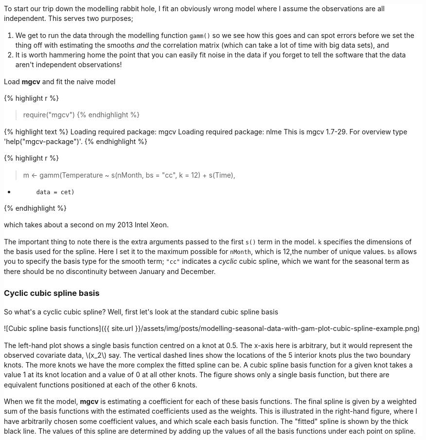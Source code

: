 To start our trip down the modelling rabbit hole, I fit an obviously wrong model where I assume the observations are all independent. This serves two purposes;

 1. We get to run the data through the modelling function `gamm()` so we see how this goes and can spot errors before we set the thing off with estimating the smooths *and* the correlation matrix (which can take a lot of time with big data sets), and
 2. It is worth hammering home the point that you can easily fit noise in the data if you forget to tell the software that the data aren't independent observations!

Load **mgcv** and fit the naive model


{% highlight r %}
> require("mgcv")
{% endhighlight %}



{% highlight text %}
Loading required package: mgcv
Loading required package: nlme
This is mgcv 1.7-29. For overview type 'help("mgcv-package")'.
{% endhighlight %}



{% highlight r %}
> m <- gamm(Temperature ~ s(nMonth, bs = "cc", k = 12) + s(Time),
+           data = cet)
{% endhighlight %}


which takes about a second on my 2013 Intel Xeon.

The important thing to note there is the extra arguments passed to the first `s()` term in the model. `k` specifies the dimensions of the basis used for the spline. Here I set it to the maximum possible for `nMonth`, which is 12,the number of unique values. `bs` allows you to specify the basis type for the smooth term; `"cc"` indicates a *cyclic* cubic spline, which we want for the seasonal term as there should be no discontinuity between January and December.




### Cyclic cubic spline basis
So what's a cyclic cubic spline? Well, first let's look at the standard cubic spline basis

![Cubic spline basis functions]({{ site.url }}/assets/img/posts/modelling-seasonal-data-with-gam-plot-cubic-spline-example.png) 

The left-hand plot shows a single basis function centred on a knot at 0.5. The x-axis here is arbitrary, but it would represent the observed covariate data, \\(x_2\\) say. The vertical dashed lines show the locations of the 5 interior knots plus the two boundary knots. The more knots we have the more complex the fitted spline can be. A cubic spline basis function for a given knot takes a value 1 at its knot location and a value of 0 at all other knots. The figure shows only a single basis function, but there are equivalent functions positioned at each of the other 6 knots.

When we fit the model, **mgcv** is estimating a coefficient for each of these basis functions. The final spline is given by a weighted sum of the basis functions with the estimated coefficients used as the weights. This is illustrated in the right-hand figure, where I have arbitrarily chosen some coefficient values, and which scale each basis function. The "fitted" spline is shown by the thick black line. The values of this spline are determined by adding up the values of all the basis functions under each point on spline.
